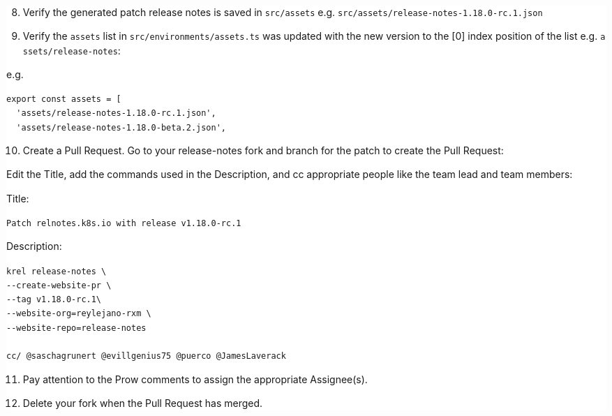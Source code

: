 8. Verify the generated patch release notes is saved in `src/assets`
e.g. `src/assets/release-notes-1.18.0-rc.1.json`

9. Verify the `assets` list in `src/environments/assets.ts` was updated with the new version to the [0] index position of the list e.g. `assets/release-notes`:

e.g.
```
export const assets = [
  'assets/release-notes-1.18.0-rc.1.json',
  'assets/release-notes-1.18.0-beta.2.json',
```

10. Create a Pull Request.
Go to your release-notes fork and branch for the patch to create the Pull Request:

Edit the Title, add the commands used in the Description, and cc appropriate people like the team lead and team members:

Title:
```
Patch relnotes.k8s.io with release v1.18.0-rc.1
```

Description:
```
krel release-notes \
--create-website-pr \
--tag v1.18.0-rc.1\
--website-org=reylejano-rxm \
--website-repo=release-notes

cc/ @saschagrunert @evillgenius75 @puerco @JamesLaverack
```

11. Pay attention to the Prow comments to assign the appropriate Assignee(s).

12. Delete your fork when the Pull Request has merged.

